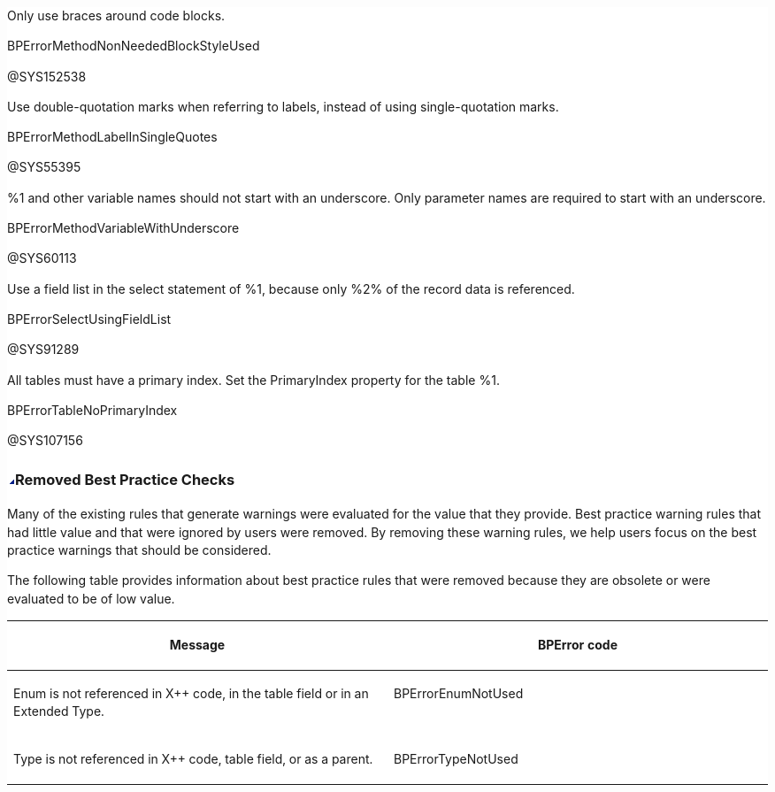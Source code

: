 </tr>
<tr class="even">
<td><p>Only use braces around code blocks.</p></td>
<td><p>BPErrorMethodNonNeededBlockStyleUsed</p>
<p>@SYS152538</p></td>
</tr>
<tr class="odd">
<td><p>Use double-quotation marks when referring to labels, instead of using single-quotation marks.</p></td>
<td><p>BPErrorMethodLabelInSingleQuotes</p>
<p>@SYS55395</p></td>
</tr>
<tr class="even">
<td><p>%1 and other variable names should not start with an underscore. Only parameter names are required to start with an underscore.</p></td>
<td><p>BPErrorMethodVariableWithUnderscore</p>
<p>@SYS60113</p></td>
</tr>
<tr class="odd">
<td><p>Use a field list in the select statement of %1, because only %2% of the record data is referenced.</p></td>
<td><p>BPErrorSelectUsingFieldList</p>
<p>@SYS91289</p></td>
</tr>
<tr class="even">
<td><p>All tables must have a primary index. Set the PrimaryIndex property for the table %1.</p></td>
<td><p>BPErrorTableNoPrimaryIndex</p>
<p>@SYS107156</p></td>
</tr>
</tbody>
</table>


### ![Gg865121.collapse\_all(en-us,AX.60).gif](images/Gg841655.collapse_all(en-us,AX.60).gif "Gg865121.collapse_all(en-us,AX.60).gif")Removed Best Practice Checks

Many of the existing rules that generate warnings were evaluated for the value that they provide. Best practice warning rules that had little value and that were ignored by users were removed. By removing these warning rules, we help users focus on the best practice warnings that should be considered.

The following table provides information about best practice rules that were removed because they are obsolete or were evaluated to be of low value.

<table>
<colgroup>
<col style="width: 50%" />
<col style="width: 50%" />
</colgroup>
<thead>
<tr class="header">
<th><p>Message</p></th>
<th><p>BPError code</p></th>
</tr>
</thead>
<tbody>
<tr class="odd">
<td><p>Enum is not referenced in X++ code, in the table field or in an Extended Type.</p></td>
<td><p>BPErrorEnumNotUsed</p></td>
</tr>
<tr class="even">
<td><p>Type is not referenced in X++ code, table field, or as a parent.</p></td>
<td><p>BPErrorTypeNotUsed</p></td>
</tr>